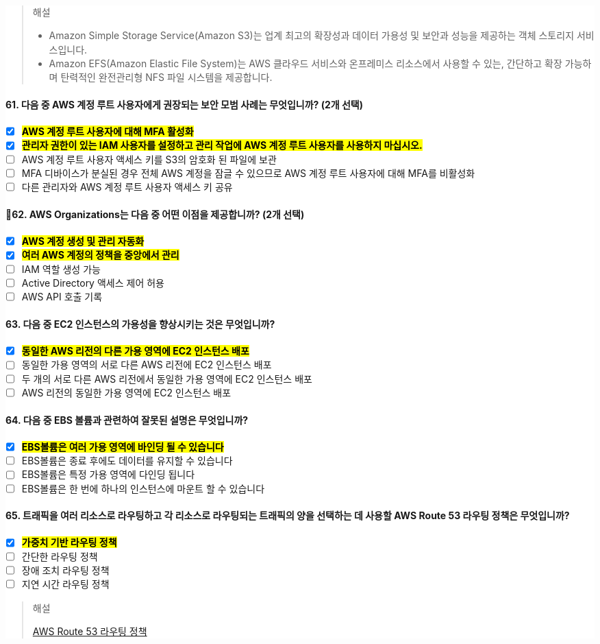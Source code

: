 > 해설
>
> - Amazon Simple Storage Service(Amazon S3)는 업계 최고의 확장성과 데이터 가용성 및 보안과 성능을 제공하는 객체 스토리지 서비스입니다.
> - Amazon EFS(Amazon Elastic File System)는 AWS 클라우드 서비스와 온프레미스 리소스에서 사용할 수 있는, 간단하고 확장 가능하며 탄력적인 완전관리형 NFS 파일 시스템을 제공합니다.

#### 61. 다음 중 AWS 계정 루트 사용자에게 권장되는 보안 모범 사례는 무엇입니까? (2개 선택)

- [x] <mark>**AWS 계정 루트 사용자에 대해 MFA 활성화**</mark>
- [x] <mark>**관리자 권한이 있는 IAM 사용자를 설정하고 관리 작업에 AWS 계정 루트 사용자를 사용하지 마십시오.**</mark>
- [ ] AWS 계정 루트 사용자 액세스 키를 S3의 암호화 된 파일에 보관
- [ ] MFA 디바이스가 분실된 경우 전체 AWS 계정을 잠글 수 있으므로 AWS 계정 루트 사용자에 대해 MFA를 비활성화
- [ ] 다른 관리자와 AWS 계정 루트 사용자 액세스 키 공유

#### 📍62. AWS Organizations는 다음 중 어떤 이점을 제공합니까? (2개 선택)

- [x] <mark>**AWS 계정 생성 및 관리 자동화**</mark>
- [x] <mark>**여러 AWS 계정의 정책을 중앙에서 관리**</mark>
- [ ] IAM 역할 생성 가능
- [ ] Active Directory 액세스 제어 허용
- [ ] AWS API 호출 기록

#### 63. 다음 중 EC2 인스턴스의 가용성을 향상시키는 것은 무엇입니까?

- [x] <mark>**동일한 AWS 리전의 다른 가용 영역에 EC2 인스턴스 배포**</mark>
- [ ] 동일한 가용 영역의 서로 다른 AWS 리전에 EC2 인스턴스 배포
- [ ] 두 개의 서로 다른 AWS 리전에서 동일한 가용 영역에 EC2 인스턴스 배포
- [ ] AWS 리전의 동일한 가용 영역에 EC2 인스턴스 배포

#### 64. 다음 중 EBS 볼륨과 관련하여 잘못된 설명은 무엇입니까?

- [x] <mark>**EBS볼륨은 여러 가용 영역에 바인딩 될 수 있습니다**</mark>
- [ ] EBS볼륨은 종료 후에도 데이터를 유지할 수 있습니다
- [ ] EBS볼륨은 특정 가용 영역에 다인딩 됩니다
- [ ] EBS볼륨은 한 번에 하나의 인스턴스에 마운트 할 수 있습니다

#### 65. 트래픽을 여러 리소스로 라우팅하고 각 리소스로 라우팅되는 트래픽의 양을 선택하는 데 사용할 AWS Route 53 라우팅 정책은 무엇입니까?

- [x] <mark>**가중치 기반 라우팅 정책**</mark>
- [ ] 간단한 라우팅 정책
- [ ] 장애 조치 라우팅 정책
- [ ] 지연 시간 라우팅 정책

> 해설
>
> [AWS Route 53 라우팅 정책](#48-가장-빠른-경험을-제공하는-aws-엔드-포인트로-요청을-라우팅하여-성능을-개선하기-위해-어떤-aws-route-53-라우팅-정책을-사용-하시겠습니까)
